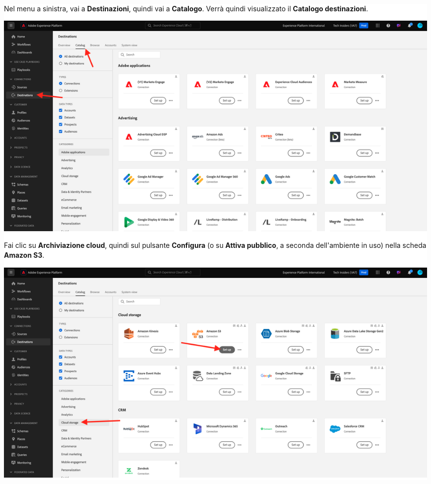 Nel menu a sinistra, vai a **Destinazioni**, quindi vai a **Catalogo**. Verrà quindi visualizzato il **Catalogo destinazioni**.

![RTCDP](./images/rtcdpmenudest1.png)

Fai clic su **Archiviazione cloud**, quindi sul pulsante **Configura** (o su **Attiva pubblico**, a seconda dell&#39;ambiente in uso) nella scheda **Amazon S3**.

![RTCDP](./images/rtcdp2.png)
